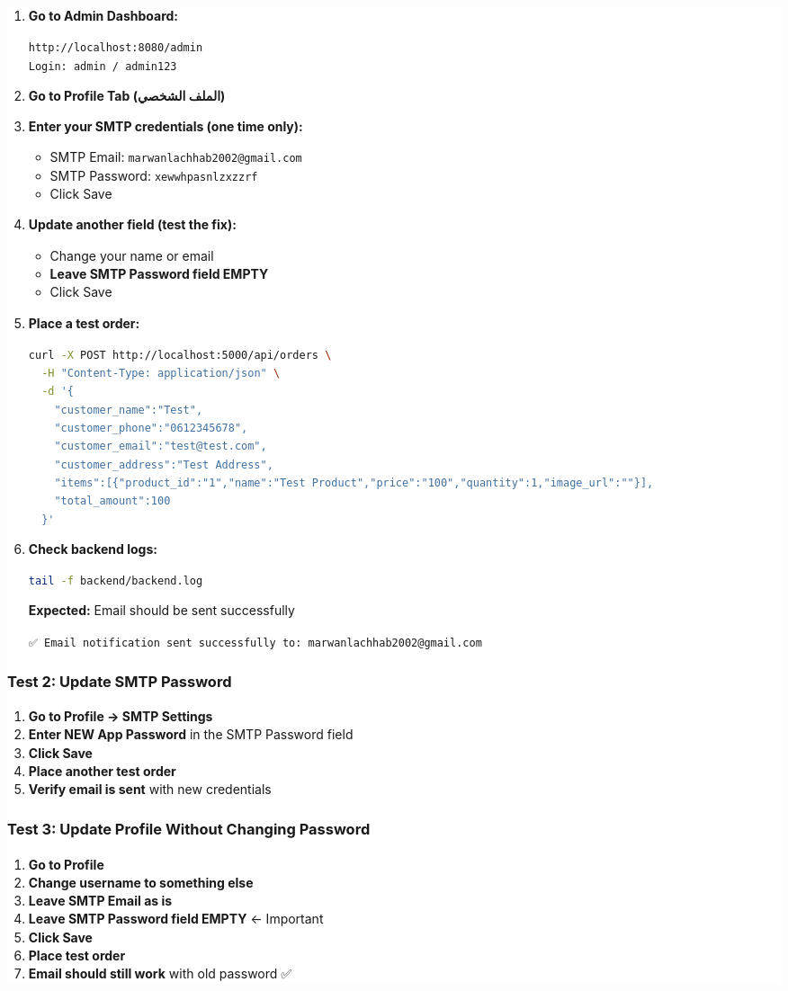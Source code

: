 1. **Go to Admin Dashboard:**
   ```
   http://localhost:8080/admin
   Login: admin / admin123
   ```

2. **Go to Profile Tab (الملف الشخصي)**

3. **Enter your SMTP credentials (one time only):**
   - SMTP Email: `marwanlachhab2002@gmail.com`
   - SMTP Password: `xewwhpasnlzxzzrf`
   - Click Save

4. **Update another field (test the fix):**
   - Change your name or email
   - **Leave SMTP Password field EMPTY**
   - Click Save

5. **Place a test order:**
   ```bash
   curl -X POST http://localhost:5000/api/orders \
     -H "Content-Type: application/json" \
     -d '{
       "customer_name":"Test",
       "customer_phone":"0612345678",
       "customer_email":"test@test.com",
       "customer_address":"Test Address",
       "items":[{"product_id":"1","name":"Test Product","price":"100","quantity":1,"image_url":""}],
       "total_amount":100
     }'
   ```

6. **Check backend logs:**
   ```bash
   tail -f backend/backend.log
   ```
   
   **Expected:** Email should be sent successfully
   ```
   ✅ Email notification sent successfully to: marwanlachhab2002@gmail.com
   ```

### Test 2: Update SMTP Password

1. **Go to Profile → SMTP Settings**
2. **Enter NEW App Password** in the SMTP Password field
3. **Click Save**
4. **Place another test order**
5. **Verify email is sent** with new credentials

### Test 3: Update Profile Without Changing Password

1. **Go to Profile**
2. **Change username to something else**
3. **Leave SMTP Email as is**
4. **Leave SMTP Password field EMPTY** ← Important
5. **Click Save**
6. **Place test order**
7. **Email should still work** with old password ✅
